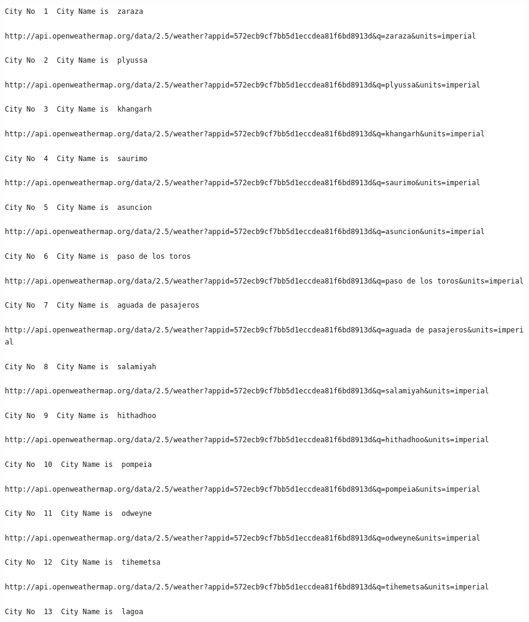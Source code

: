     City No  1  City Name is  zaraza
    
    http://api.openweathermap.org/data/2.5/weather?appid=572ecb9cf7bb5d1eccdea81f6bd8913d&q=zaraza&units=imperial
    
    City No  2  City Name is  plyussa
    
    http://api.openweathermap.org/data/2.5/weather?appid=572ecb9cf7bb5d1eccdea81f6bd8913d&q=plyussa&units=imperial
    
    City No  3  City Name is  khangarh
    
    http://api.openweathermap.org/data/2.5/weather?appid=572ecb9cf7bb5d1eccdea81f6bd8913d&q=khangarh&units=imperial
    
    City No  4  City Name is  saurimo
    
    http://api.openweathermap.org/data/2.5/weather?appid=572ecb9cf7bb5d1eccdea81f6bd8913d&q=saurimo&units=imperial
    
    City No  5  City Name is  asuncion
    
    http://api.openweathermap.org/data/2.5/weather?appid=572ecb9cf7bb5d1eccdea81f6bd8913d&q=asuncion&units=imperial
    
    City No  6  City Name is  paso de los toros
    
    http://api.openweathermap.org/data/2.5/weather?appid=572ecb9cf7bb5d1eccdea81f6bd8913d&q=paso de los toros&units=imperial
    
    City No  7  City Name is  aguada de pasajeros
    
    http://api.openweathermap.org/data/2.5/weather?appid=572ecb9cf7bb5d1eccdea81f6bd8913d&q=aguada de pasajeros&units=imperial
    
    City No  8  City Name is  salamiyah
    
    http://api.openweathermap.org/data/2.5/weather?appid=572ecb9cf7bb5d1eccdea81f6bd8913d&q=salamiyah&units=imperial
    
    City No  9  City Name is  hithadhoo
    
    http://api.openweathermap.org/data/2.5/weather?appid=572ecb9cf7bb5d1eccdea81f6bd8913d&q=hithadhoo&units=imperial
    
    City No  10  City Name is  pompeia
    
    http://api.openweathermap.org/data/2.5/weather?appid=572ecb9cf7bb5d1eccdea81f6bd8913d&q=pompeia&units=imperial
    
    City No  11  City Name is  odweyne
    
    http://api.openweathermap.org/data/2.5/weather?appid=572ecb9cf7bb5d1eccdea81f6bd8913d&q=odweyne&units=imperial
    
    City No  12  City Name is  tihemetsa
    
    http://api.openweathermap.org/data/2.5/weather?appid=572ecb9cf7bb5d1eccdea81f6bd8913d&q=tihemetsa&units=imperial
    
    City No  13  City Name is  lagoa
    